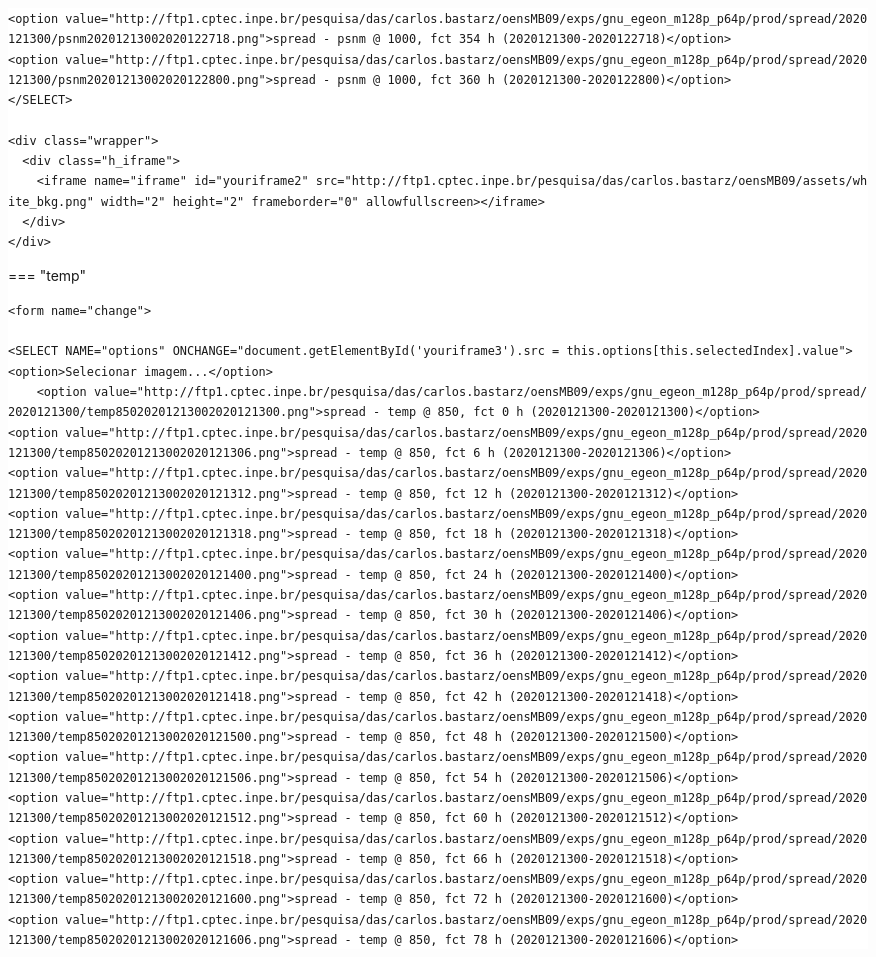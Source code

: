     <option value="http://ftp1.cptec.inpe.br/pesquisa/das/carlos.bastarz/oensMB09/exps/gnu_egeon_m128p_p64p/prod/spread/2020121300/psnm20201213002020122718.png">spread - psnm @ 1000, fct 354 h (2020121300-2020122718)</option>
    <option value="http://ftp1.cptec.inpe.br/pesquisa/das/carlos.bastarz/oensMB09/exps/gnu_egeon_m128p_p64p/prod/spread/2020121300/psnm20201213002020122800.png">spread - psnm @ 1000, fct 360 h (2020121300-2020122800)</option>    
    </SELECT>

    <div class="wrapper">
      <div class="h_iframe">
        <iframe name="iframe" id="youriframe2" src="http://ftp1.cptec.inpe.br/pesquisa/das/carlos.bastarz/oensMB09/assets/white_bkg.png" width="2" height="2" frameborder="0" allowfullscreen></iframe>
      </div>
    </div>
    
=== "temp"

    <form name="change">
    
    <SELECT NAME="options" ONCHANGE="document.getElementById('youriframe3').src = this.options[this.selectedIndex].value">
    <option>Selecionar imagem...</option>
        <option value="http://ftp1.cptec.inpe.br/pesquisa/das/carlos.bastarz/oensMB09/exps/gnu_egeon_m128p_p64p/prod/spread/2020121300/temp85020201213002020121300.png">spread - temp @ 850, fct 0 h (2020121300-2020121300)</option>
    <option value="http://ftp1.cptec.inpe.br/pesquisa/das/carlos.bastarz/oensMB09/exps/gnu_egeon_m128p_p64p/prod/spread/2020121300/temp85020201213002020121306.png">spread - temp @ 850, fct 6 h (2020121300-2020121306)</option>
    <option value="http://ftp1.cptec.inpe.br/pesquisa/das/carlos.bastarz/oensMB09/exps/gnu_egeon_m128p_p64p/prod/spread/2020121300/temp85020201213002020121312.png">spread - temp @ 850, fct 12 h (2020121300-2020121312)</option>
    <option value="http://ftp1.cptec.inpe.br/pesquisa/das/carlos.bastarz/oensMB09/exps/gnu_egeon_m128p_p64p/prod/spread/2020121300/temp85020201213002020121318.png">spread - temp @ 850, fct 18 h (2020121300-2020121318)</option>
    <option value="http://ftp1.cptec.inpe.br/pesquisa/das/carlos.bastarz/oensMB09/exps/gnu_egeon_m128p_p64p/prod/spread/2020121300/temp85020201213002020121400.png">spread - temp @ 850, fct 24 h (2020121300-2020121400)</option>
    <option value="http://ftp1.cptec.inpe.br/pesquisa/das/carlos.bastarz/oensMB09/exps/gnu_egeon_m128p_p64p/prod/spread/2020121300/temp85020201213002020121406.png">spread - temp @ 850, fct 30 h (2020121300-2020121406)</option>
    <option value="http://ftp1.cptec.inpe.br/pesquisa/das/carlos.bastarz/oensMB09/exps/gnu_egeon_m128p_p64p/prod/spread/2020121300/temp85020201213002020121412.png">spread - temp @ 850, fct 36 h (2020121300-2020121412)</option>
    <option value="http://ftp1.cptec.inpe.br/pesquisa/das/carlos.bastarz/oensMB09/exps/gnu_egeon_m128p_p64p/prod/spread/2020121300/temp85020201213002020121418.png">spread - temp @ 850, fct 42 h (2020121300-2020121418)</option>
    <option value="http://ftp1.cptec.inpe.br/pesquisa/das/carlos.bastarz/oensMB09/exps/gnu_egeon_m128p_p64p/prod/spread/2020121300/temp85020201213002020121500.png">spread - temp @ 850, fct 48 h (2020121300-2020121500)</option>
    <option value="http://ftp1.cptec.inpe.br/pesquisa/das/carlos.bastarz/oensMB09/exps/gnu_egeon_m128p_p64p/prod/spread/2020121300/temp85020201213002020121506.png">spread - temp @ 850, fct 54 h (2020121300-2020121506)</option>
    <option value="http://ftp1.cptec.inpe.br/pesquisa/das/carlos.bastarz/oensMB09/exps/gnu_egeon_m128p_p64p/prod/spread/2020121300/temp85020201213002020121512.png">spread - temp @ 850, fct 60 h (2020121300-2020121512)</option>
    <option value="http://ftp1.cptec.inpe.br/pesquisa/das/carlos.bastarz/oensMB09/exps/gnu_egeon_m128p_p64p/prod/spread/2020121300/temp85020201213002020121518.png">spread - temp @ 850, fct 66 h (2020121300-2020121518)</option>
    <option value="http://ftp1.cptec.inpe.br/pesquisa/das/carlos.bastarz/oensMB09/exps/gnu_egeon_m128p_p64p/prod/spread/2020121300/temp85020201213002020121600.png">spread - temp @ 850, fct 72 h (2020121300-2020121600)</option>
    <option value="http://ftp1.cptec.inpe.br/pesquisa/das/carlos.bastarz/oensMB09/exps/gnu_egeon_m128p_p64p/prod/spread/2020121300/temp85020201213002020121606.png">spread - temp @ 850, fct 78 h (2020121300-2020121606)</option>